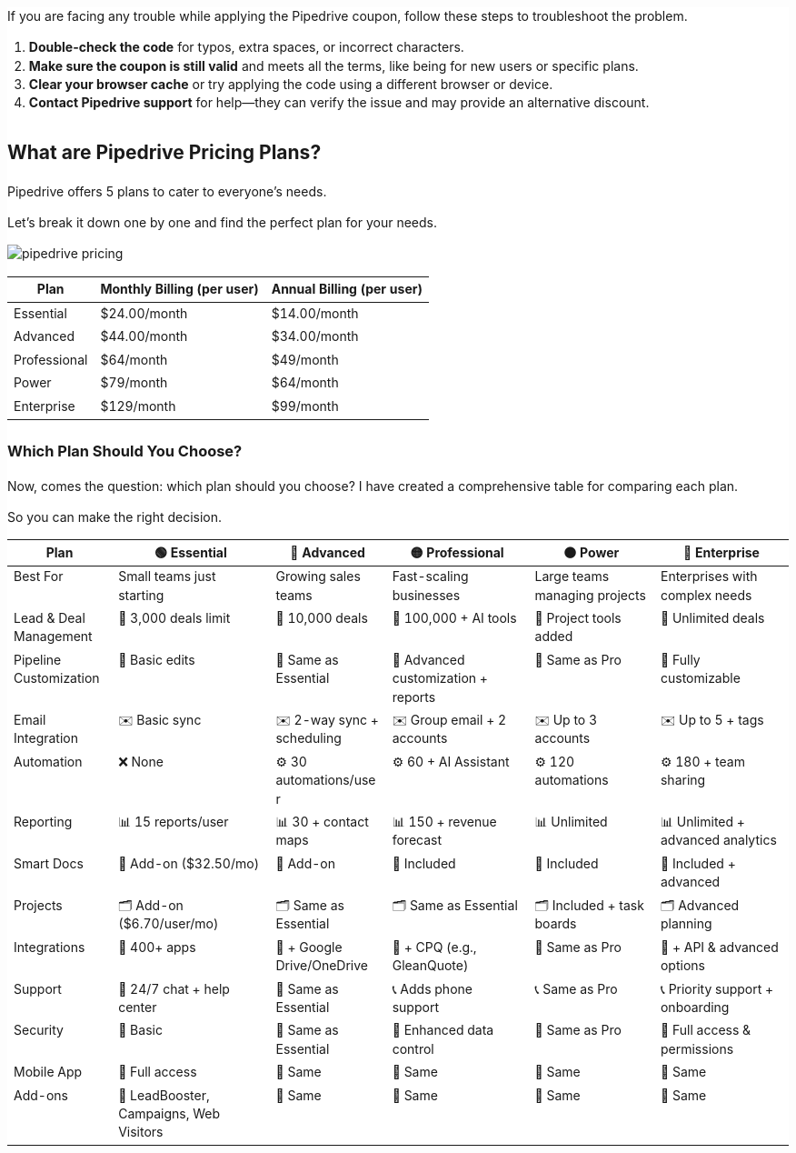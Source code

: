 If you are facing any trouble while applying the Pipedrive coupon, follow these steps to troubleshoot the problem.

1. **Double-check the code** for typos, extra spaces, or incorrect characters.
2. **Make sure the coupon is still valid** and meets all the terms, like being for new users or specific plans.
3. **Clear your browser cache** or try applying the code using a different browser or device.
4. **Contact Pipedrive support** for help—they can verify the issue and may provide an alternative discount.

## What are Pipedrive Pricing Plans?

Pipedrive offers 5 plans to cater to everyone’s needs.

Let’s break it down one by one and find the perfect plan for your needs.

![pipedrive pricing](https://lh7-rt.googleusercontent.com/docsz/AD_4nXe8_7f9NS66qQUaCJAVU1hZ5ItHPxpQECGAVJl7XIPAhWKiZSPHl1nuaV46lrkW4Okyk4WpxFJIXCZzRY1J_dtAm1dQm-N7BJ8hMN52ThrQVLD_rd4hp1MxzNgjNL8DBDJgG3ovWA?key=5fI_2zDiiHmrP87QzjBwipSJ)

| Plan | Monthly Billing (per user) | Annual Billing (per user) |
| --- | --- | --- |
| Essential | $24.00/month | $14.00/month |
| Advanced | $44.00/month | $34.00/month |
| Professional | $64/month | $49/month |
| Power | $79/month | $64/month |
| Enterprise | $129/month | $99/month |

### Which Plan Should You Choose?

Now, comes the question: which plan should you choose? I have created a comprehensive table for comparing each plan.

So you can make the right decision.

| **Plan** | **🟢 Essential** | **🔵 Advanced** | **🟡 Professional** | **🟠 Power** | **🔴 Enterprise** |
| --- | --- | --- | --- | --- | --- |
| Best For | Small teams just starting | Growing sales teams | Fast-scaling businesses | Large teams managing projects | Enterprises with complex needs |
| Lead & Deal Management | 🔹 3,000 deals limit | 🔹 10,000 deals | 🔹 100,000 + AI tools | 🔹 Project tools added | 🔹 Unlimited deals |
| Pipeline Customization | 🔸 Basic edits | 🔸 Same as Essential | 🔸 Advanced customization + reports | 🔸 Same as Pro | 🔸 Fully customizable |
| Email Integration | ✉️ Basic sync | ✉️ 2-way sync + scheduling | ✉️ Group email + 2 accounts | ✉️ Up to 3 accounts | ✉️ Up to 5 + tags |
| Automation | ❌ None | ⚙️ 30 automations/user | ⚙️ 60 + AI Assistant | ⚙️ 120 automations | ⚙️ 180 + team sharing |
| Reporting | 📊 15 reports/user | 📊 30 + contact maps | 📊 150 + revenue forecast | 📊 Unlimited | 📊 Unlimited + advanced analytics |
| Smart Docs | 📄 Add-on ($32.50/mo) | 📄 Add-on | 📄 Included | 📄 Included | 📄 Included + advanced |
| Projects | 🗂️ Add-on ($6.70/user/mo) | 🗂️ Same as Essential | 🗂️ Same as Essential | 🗂️ Included + task boards | 🗂️ Advanced planning |
| Integrations | 🔗 400+ apps | 🔗 + Google Drive/OneDrive | 🔗 + CPQ (e.g., GleanQuote) | 🔗 Same as Pro | 🔗 + API & advanced options |
| Support | 💬 24/7 chat + help center | 💬 Same as Essential | 📞 Adds phone support | 📞 Same as Pro | 📞 Priority support + onboarding |
| Security | 🔐 Basic | 🔐 Same as Essential | 🔐 Enhanced data control | 🔐 Same as Pro | 🔐 Full access & permissions |
| Mobile App | 📱 Full access | 📱 Same | 📱 Same | 📱 Same | 📱 Same |
| Add-ons | 🧩 LeadBooster, Campaigns, Web Visitors | 🧩 Same | 🧩 Same | 🧩 Same | 🧩 Same |
